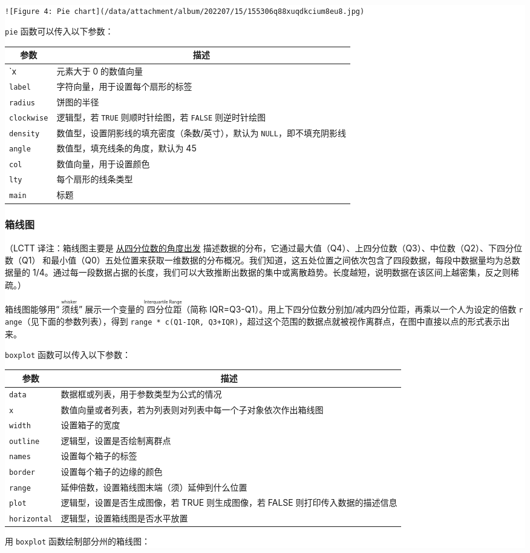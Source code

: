 `![Figure 4: Pie chart](/data/attachment/album/202207/15/155306q88xuqdkcium8eu8.jpg)`

`pie` 函数可以传入以下参数：

| 参数 | 描述 |
| --- | --- |
| `x | 元素大于 0 的数值向量 |
| `label` | 字符向量，用于设置每个扇形的标签 |
| `radius` | 饼图的半径 |
| `clockwise` | 逻辑型，若 `TRUE` 则顺时针绘图，若 `FALSE` 则逆时针绘图 |
| `density` | 数值型，设置阴影线的填充密度（条数/英寸），默认为 `NULL`，即不填充阴影线 |
| `angle` | 数值型，填充线条的角度，默认为 45 |
| `col` | 数值向量，用于设置颜色 |
| `lty` | 每个扇形的线条类型 |
| `main` | 标题 |

### 箱线图

（LCTT 译注：箱线图主要是 [从四分位数的角度出发](https://bookdown.org/xiangyun/msg/gallery.html#sec:boxplot) 描述数据的分布，它通过最大值（Q4）、上四分位数（Q3）、中位数（Q2）、下四分位数（Q1） 和最小值（Q0）五处位置来获取一维数据的分布概况。我们知道，这五处位置之间依次包含了四段数据，每段中数据量均为总数据量的 1/4。通过每一段数据占据的长度，我们可以大致推断出数据的集中或离散趋势。长度越短，说明数据在该区间上越密集，反之则稀疏。）

箱线图能够用“<ruby> 须线 <rt>  whisker </rt></ruby>” 展示一个变量的<ruby> 四分位距 <rt>  Interquartile Range </rt></ruby>（简称 IQR=Q3-Q1）。用上下四分位数分别加/减内四分位距，再乘以一个人为设定的倍数 `range`（见下面的参数列表），得到 `range * c(Q1-IQR, Q3+IQR)`，超过这个范围的数据点就被视作离群点，在图中直接以点的形式表示出来。

`boxplot` 函数可以传入以下参数：

| 参数 | 描述 |
| --- | --- |
| `data` | 数据框或列表，用于参数类型为公式的情况 |
| `x` | 数值向量或者列表，若为列表则对列表中每一个子对象依次作出箱线图 |
| `width` | 设置箱子的宽度 |
| `outline` | 逻辑型，设置是否绘制离群点 |
| `names` | 设置每个箱子的标签 |
| `border` | 设置每个箱子的边缘的颜色 |
| `range` | 延伸倍数，设置箱线图末端（须）延伸到什么位置 |
| `plot` | 逻辑型，设置是否生成图像，若 TRUE 则生成图像，若 FALSE 则打印传入数据的描述信息 |
| `horizontal` | 逻辑型，设置箱线图是否水平放置 |

用 `boxplot` 函数绘制部分州的箱线图：
